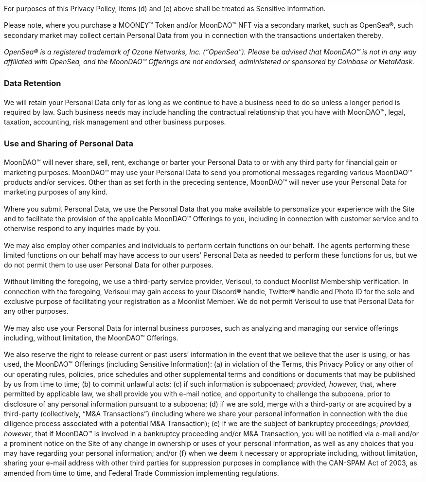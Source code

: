 For purposes of this Privacy Policy, items (d) and (e) above shall be treated as Sensitive Information.

Please note, where you purchase a MOONEY™ Token and/or MoonDAO™ NFT via a secondary market, such as OpenSea®, such secondary market may collect certain Personal Data from you in connection with the transactions undertaken thereby.

_OpenSea®_ _is a registered trademark of Ozone Networks, Inc. (“OpenSea"). Please be advised that MoonDAO™ is not in any way affiliated with OpenSea, and the MoonDAO™ Offerings are not endorsed, administered or sponsored by Coinbase or MetaMask._

### **Data Retention**

We will retain your Personal Data only for as long as we continue to have a business need to do so unless a longer period is required by law. Such business needs may include handling the contractual relationship that you have with MoonDAO™, legal, taxation, accounting, risk management and other business purposes.

### **Use and Sharing of Personal Data**

MoonDAO™ will never share, sell, rent, exchange or barter your Personal Data to or with any third party for financial gain or marketing purposes. MoonDAO™ may use your Personal Data to send you promotional messages regarding various MoonDAO™ products and/or services. Other than as set forth in the preceding sentence, MoonDAO™ will never use your Personal Data for marketing purposes of any kind.

Where you submit Personal Data, we use the Personal Data that you make available to personalize your experience with the Site and to facilitate the provision of the applicable MoonDAO™ Offerings to you, including in connection with customer service and to otherwise respond to any inquiries made by you.

We may also employ other companies and individuals to perform certain functions on our behalf. The agents performing these limited functions on our behalf may have access to our users’ Personal Data as needed to perform these functions for us, but we do not permit them to use user Personal Data for other purposes.

Without limiting the foregoing, we use a third-party service provider, Verisoul, to conduct Moonlist Membership verification. In connection with the foregoing, Verisoul may gain access to your Discord® handle, Twitter® handle and Photo ID for the sole and exclusive purpose of facilitating your registration as a Moonlist Member. We do not permit Verisoul to use that Personal Data for any other purposes.

We may also use your Personal Data for internal business purposes, such as analyzing and managing our service offerings including, without limitation, the MoonDAO™ Offerings.

We also reserve the right to release current or past users’ information in the event that we believe that the user is using, or has used, the MoonDAO™ Offerings (including Sensitive Information): (a) in violation of the Terms, this Privacy Policy or any other of our operating rules, policies, price schedules and other supplemental terms and conditions or documents that may be published by us from time to time; (b) to commit unlawful acts; (c) if such information is subpoenaed; _provided, however,_ that, where permitted by applicable law, we shall provide you with e-mail notice, and opportunity to challenge the subpoena, prior to disclosure of any personal information pursuant to a subpoena; (d) if we are sold, merge with a third-party or are acquired by a third-party (collectively, “M&A Transactions”) (including where we share your personal information in connection with the due diligence process associated with a potential M&A Transaction); (e) if we are the subject of bankruptcy proceedings; _provided, however_, that if MoonDAO™ is involved in a bankruptcy proceeding and/or M&A Transaction, you will be notified via e-mail and/or a prominent notice on the Site of any change in ownership or uses of your personal information, as well as any choices that you may have regarding your personal information; and/or (f) when we deem it necessary or appropriate including, without limitation, sharing your e-mail address with other third parties for suppression purposes in compliance with the CAN-SPAM Act of 2003, as amended from time to time, and Federal Trade Commission implementing regulations.
